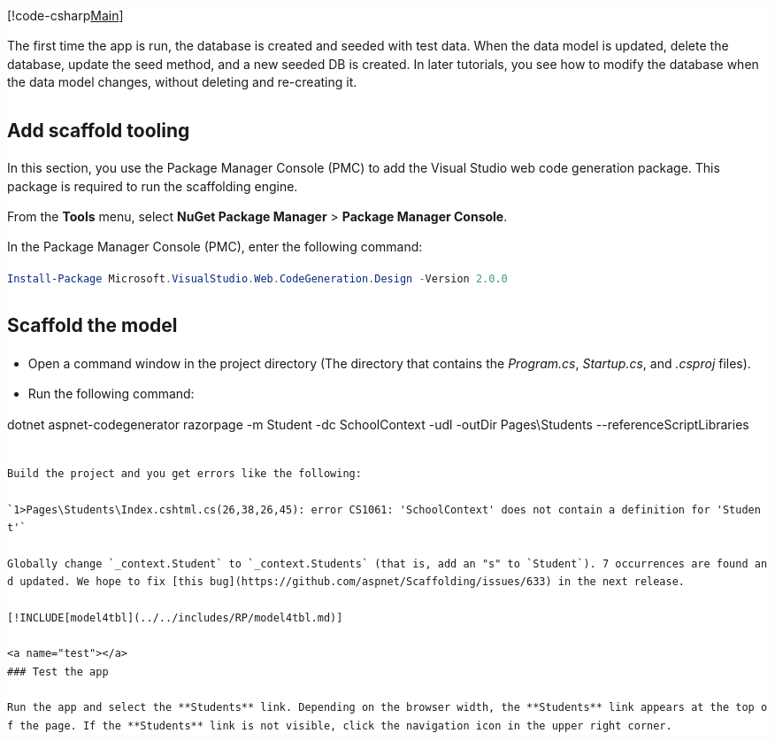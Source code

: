 [!code-csharp[Main](intro/samples/cu/Program.cs)]

The first time the app is run, the database is created and seeded with test data. When the data model is updated, delete the database, update the seed method, and a new seeded DB is created. In later tutorials, you see how to modify the database when the data model changes, without deleting and re-creating it.

<a name="pmc"></a>
## Add scaffold tooling

In this section, you use the Package Manager Console (PMC) to add the Visual Studio web code generation package. This package is required to run the scaffolding engine.

From the **Tools** menu, select **NuGet Package Manager** > **Package Manager Console**.

In the Package Manager Console (PMC), enter the following command:

```powershell
Install-Package Microsoft.VisualStudio.Web.CodeGeneration.Design -Version 2.0.0
```

<a name="scaffold"></a>
## Scaffold the model

* Open a command window in the project directory (The directory that contains the *Program.cs*, *Startup.cs*, and *.csproj* files).
* Run the following command:

  ```console
dotnet aspnet-codegenerator razorpage -m Student -dc SchoolContext -udl -outDir Pages\Students --referenceScriptLibraries
  ```
  
  Build the project and you get errors like the following:
  
  `1>Pages\Students\Index.cshtml.cs(26,38,26,45): error CS1061: 'SchoolContext' does not contain a definition for 'Student'`
  
 Globally change `_context.Student` to `_context.Students` (that is, add an "s" to `Student`). 7 occurrences are found and updated. We hope to fix [this bug](https://github.com/aspnet/Scaffolding/issues/633) in the next release.

[!INCLUDE[model4tbl](../../includes/RP/model4tbl.md)]
 
 <a name="test"></a>
### Test the app

Run the app and select the **Students** link. Depending on the browser width, the **Students** link appears at the top of the page. If the **Students** link is not visible, click the navigation icon in the upper right corner.

